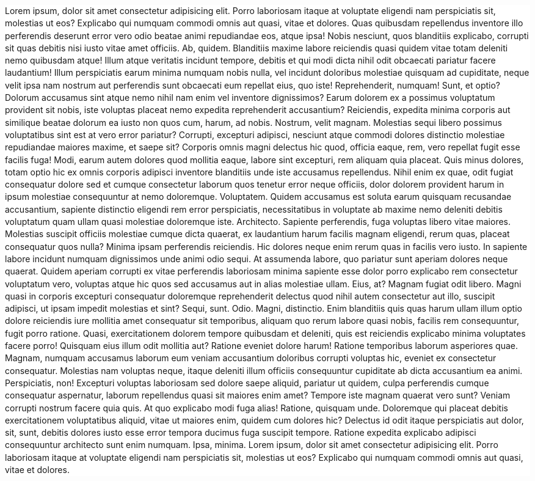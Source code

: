 Lorem ipsum, dolor sit amet consectetur adipisicing elit. Porro laboriosam itaque at voluptate eligendi nam perspiciatis sit, molestias ut eos? Explicabo qui numquam commodi omnis aut quasi, vitae et dolores.
    Quas quibusdam repellendus inventore illo perferendis deserunt error vero odio beatae animi repudiandae eos, atque ipsa! Nobis nesciunt, quos blanditiis explicabo, corrupti sit quas debitis nisi iusto vitae amet officiis.
    Ab, quidem. Blanditiis maxime labore reiciendis quasi quidem vitae totam deleniti nemo quibusdam atque! Illum atque veritatis incidunt tempore, debitis et qui modi dicta nihil odit obcaecati pariatur facere laudantium!
    Illum perspiciatis earum minima numquam nobis nulla, vel incidunt doloribus molestiae quisquam ad cupiditate, neque velit ipsa nam nostrum aut perferendis sunt obcaecati eum repellat eius, quo iste! Reprehenderit, numquam!
    Sunt, et optio? Dolorum accusamus sint atque nemo nihil nam enim vel inventore dignissimos? Earum dolorem ex a possimus voluptatum provident sit nobis, iste voluptas placeat nemo expedita reprehenderit accusantium?
    Reiciendis, expedita minima corporis aut similique beatae dolorum ea iusto non quos cum, harum, ad nobis. Nostrum, velit magnam. Molestias sequi libero possimus voluptatibus sint est at vero error pariatur?
    Corrupti, excepturi adipisci, nesciunt atque commodi dolores distinctio molestiae repudiandae maiores maxime, et saepe sit? Corporis omnis magni delectus hic quod, officia eaque, rem, vero repellat fugit esse facilis fuga!
    Modi, earum autem dolores quod mollitia eaque, labore sint excepturi, rem aliquam quia placeat. Quis minus dolores, totam optio hic ex omnis corporis adipisci inventore blanditiis unde iste accusamus repellendus.
    Nihil enim ex quae, odit fugiat consequatur dolore sed et cumque consectetur laborum quos tenetur error neque officiis, dolor dolorem provident harum in ipsum molestiae consequuntur at nemo doloremque. Voluptatem.
    Quidem accusamus est soluta earum quisquam recusandae accusantium, sapiente distinctio eligendi rem error perspiciatis, necessitatibus in voluptate ab maxime nemo deleniti debitis voluptatum quam ullam quasi molestiae doloremque iste. Architecto.
    Sapiente perferendis, fuga voluptas libero vitae maiores. Molestias suscipit officiis molestiae cumque dicta quaerat, ex laudantium harum facilis magnam eligendi, rerum quas, placeat consequatur quos nulla? Minima ipsam perferendis reiciendis.
    Hic dolores neque enim rerum quas in facilis vero iusto. In sapiente labore incidunt numquam dignissimos unde animi odio sequi. At assumenda labore, quo pariatur sunt aperiam dolores neque quaerat.
    Quidem aperiam corrupti ex vitae perferendis laboriosam minima sapiente esse dolor porro explicabo rem consectetur voluptatum vero, voluptas atque hic quos sed accusamus aut in alias molestiae ullam. Eius, at?
    Magnam fugiat odit libero. Magni quasi in corporis excepturi consequatur doloremque reprehenderit delectus quod nihil autem consectetur aut illo, suscipit adipisci, ut ipsam impedit molestias et sint? Sequi, sunt. Odio.
    Magni, distinctio. Enim blanditiis quis quas harum ullam illum optio dolore reiciendis iure mollitia amet consequatur sit temporibus, aliquam quo rerum labore quasi nobis, facilis rem consequuntur, fugit porro ratione.
    Quasi, exercitationem dolorem tempore quibusdam et deleniti, quis est reiciendis explicabo minima voluptates facere porro! Quisquam eius illum odit mollitia aut? Ratione eveniet dolore harum! Ratione temporibus laborum asperiores quae.
    Magnam, numquam accusamus laborum eum veniam accusantium doloribus corrupti voluptas hic, eveniet ex consectetur consequatur. Molestias nam voluptas neque, itaque deleniti illum officiis consequuntur cupiditate ab dicta accusantium ea animi.
    Perspiciatis, non! Excepturi voluptas laboriosam sed dolore saepe aliquid, pariatur ut quidem, culpa perferendis cumque consequatur aspernatur, laborum repellendus quasi sit maiores enim amet? Tempore iste magnam quaerat vero sunt?
    Veniam corrupti nostrum facere quia quis. At quo explicabo modi fuga alias! Ratione, quisquam unde. Doloremque qui placeat debitis exercitationem voluptatibus aliquid, vitae ut maiores enim, quidem cum dolores hic?
    Delectus id odit itaque perspiciatis aut dolor, sit, sunt, debitis dolores iusto esse error tempora ducimus fuga suscipit tempore. Ratione expedita explicabo adipisci consequuntur architecto sunt enim numquam. Ipsa, minima.
    Lorem ipsum, dolor sit amet consectetur adipisicing elit. Porro laboriosam itaque at voluptate eligendi nam perspiciatis sit, molestias ut eos? Explicabo qui numquam commodi omnis aut quasi, vitae et dolores.